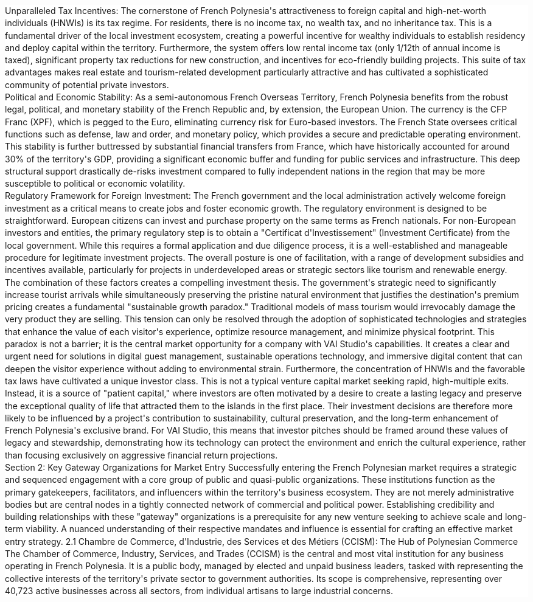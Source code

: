Unparalleled Tax Incentives: The cornerstone of French Polynesia's attractiveness to foreign capital and high-net-worth individuals (HNWIs) is its tax regime. For residents, there is no income tax, no wealth tax, and no inheritance tax. This is a fundamental driver of the local investment ecosystem, creating a powerful incentive for wealthy individuals to establish residency and deploy capital within the territory. Furthermore, the system offers low rental income tax (only 1/12th of annual income is taxed), significant property tax reductions for new construction, and incentives for eco-friendly building projects. This suite of tax advantages makes real estate and tourism-related development particularly attractive and has cultivated a sophisticated community of potential private investors.  
Political and Economic Stability: As a semi-autonomous French Overseas Territory, French Polynesia benefits from the robust legal, political, and monetary stability of the French Republic and, by extension, the European Union. The currency is the CFP Franc (XPF), which is pegged to the Euro, eliminating currency risk for Euro-based investors. The French State oversees critical functions such as defense, law and order, and monetary policy, which provides a secure and predictable operating environment. This stability is further buttressed by substantial financial transfers from France, which have historically accounted for around 30% of the territory's GDP, providing a significant economic buffer and funding for public services and infrastructure. This deep structural support drastically de-risks investment compared to fully independent nations in the region that may be more susceptible to political or economic volatility.  
Regulatory Framework for Foreign Investment: The French government and the local administration actively welcome foreign investment as a critical means to create jobs and foster economic growth. The regulatory environment is designed to be straightforward. European citizens can invest and purchase property on the same terms as French nationals. For non-European investors and entities, the primary regulatory step is to obtain a "Certificat d'Investissement" (Investment Certificate) from the local government. While this requires a formal application and due diligence process, it is a well-established and manageable procedure for legitimate investment projects. The overall posture is one of facilitation, with a range of development subsidies and incentives available, particularly for projects in underdeveloped areas or strategic sectors like tourism and renewable energy.  
The combination of these factors creates a compelling investment thesis. The government's strategic need to significantly increase tourist arrivals while simultaneously preserving the pristine natural environment that justifies the destination's premium pricing creates a fundamental "sustainable growth paradox." Traditional models of mass tourism would irrevocably damage the very product they are selling. This tension can only be resolved through the adoption of sophisticated technologies and strategies that enhance the value of each visitor's experience, optimize resource management, and minimize physical footprint. This paradox is not a barrier; it is the central market opportunity for a company with VAI Studio's capabilities. It creates a clear and urgent need for solutions in digital guest management, sustainable operations technology, and immersive digital content that can deepen the visitor experience without adding to environmental strain.
Furthermore, the concentration of HNWIs and the favorable tax laws have cultivated a unique investor class. This is not a typical venture capital market seeking rapid, high-multiple exits. Instead, it is a source of "patient capital," where investors are often motivated by a desire to create a lasting legacy and preserve the exceptional quality of life that attracted them to the islands in the first place. Their investment decisions are therefore more likely to be influenced by a project's contribution to sustainability, cultural preservation, and the long-term enhancement of French Polynesia's exclusive brand. For VAI Studio, this means that investor pitches should be framed around these values of legacy and stewardship, demonstrating how its technology can protect the environment and enrich the cultural experience, rather than focusing exclusively on aggressive financial return projections.  
Section 2: Key Gateway Organizations for Market Entry
Successfully entering the French Polynesian market requires a strategic and sequenced engagement with a core group of public and quasi-public organizations. These institutions function as the primary gatekeepers, facilitators, and influencers within the territory's business ecosystem. They are not merely administrative bodies but are central nodes in a tightly connected network of commercial and political power. Establishing credibility and building relationships with these "gateway" organizations is a prerequisite for any new venture seeking to achieve scale and long-term viability. A nuanced understanding of their respective mandates and influence is essential for crafting an effective market entry strategy.
2.1 Chambre de Commerce, d'Industrie, des Services et des Métiers (CCISM): The Hub of Polynesian Commerce
The Chamber of Commerce, Industry, Services, and Trades (CCISM) is the central and most vital institution for any business operating in French Polynesia. It is a public body, managed by elected and unpaid business leaders, tasked with representing the collective interests of the territory's private sector to government authorities. Its scope is comprehensive, representing over 40,723 active businesses across all sectors, from individual artisans to large industrial concerns.  